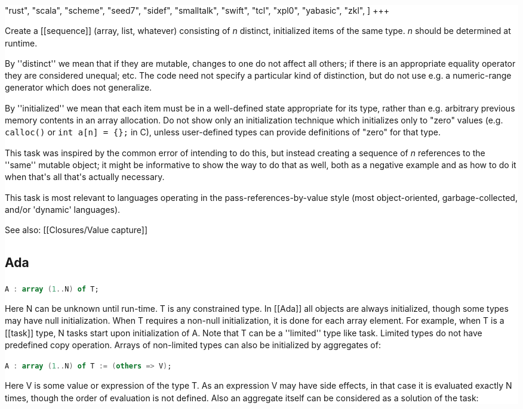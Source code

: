   "rust",
  "scala",
  "scheme",
  "seed7",
  "sidef",
  "smalltalk",
  "swift",
  "tcl",
  "xpl0",
  "yabasic",
  "zkl",
]
+++

Create a [[sequence]] (array, list, whatever) consisting of <var>n</var> distinct, initialized items of the same type. <var>n</var> should be determined at runtime.

By ''distinct'' we mean that if they are mutable, changes to one do not affect all others; if there is an appropriate equality operator they are considered unequal; etc. The code need not specify a particular kind of distinction, but do not use e.g. a numeric-range generator which does not generalize.

By ''initialized'' we mean that each item must be in a well-defined state appropriate for its type, rather than e.g. arbitrary previous memory contents in an array allocation. Do not show only an initialization technique which initializes only to "zero" values (e.g. <tt>calloc()</tt> or <tt>int a[n] = {};</tt> in C), unless user-defined types can provide definitions of "zero" for that type.

This task was inspired by the common error of intending to do this, but instead creating a sequence of <var>n</var> references to the ''same'' mutable object; it might be informative to show the way to do that as well, both as a negative example and as how to do it when that's all that's actually necessary.

This task is most relevant to languages operating in the pass-references-by-value style (most object-oriented, garbage-collected, and/or 'dynamic' languages).

See also: [[Closures/Value capture]]


## Ada


```ada
A : array (1..N) of T;
```

Here N can be unknown until run-time. T is any constrained type. In [[Ada]] all objects are always initialized, though some types may have null initialization. When T requires a non-null initialization, it is done for each array element. For example, when T is a [[task]] type, N tasks start upon initialization of A. Note that T can be a ''limited'' type like task. Limited types do not have predefined copy operation. Arrays of non-limited types can also be initialized by aggregates of:

```ada
A : array (1..N) of T := (others => V);
```

Here V is some value or expression of the type T. As an expression V may have side effects, in that case it is evaluated exactly N times, though the order of evaluation is not defined. Also an aggregate itself can be considered as a solution of the task:
